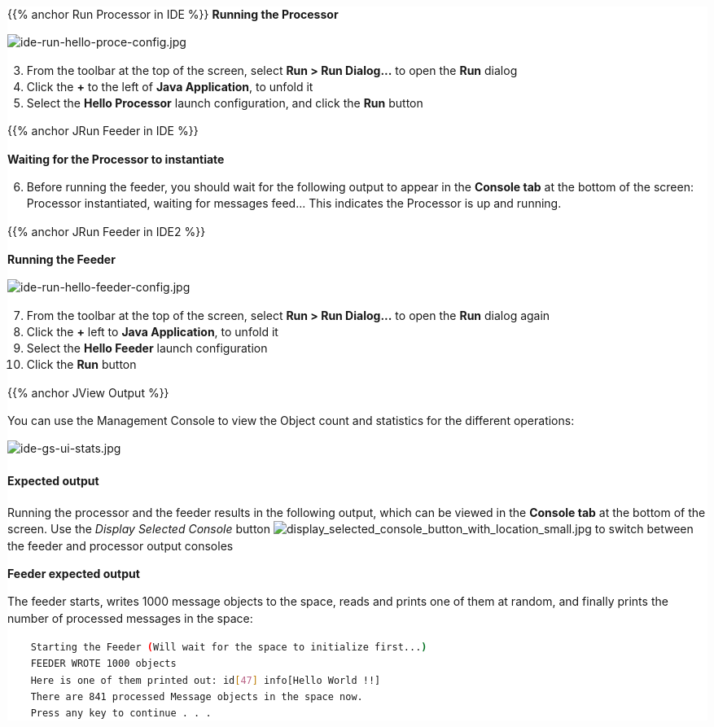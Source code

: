 {{% anchor Run Processor in IDE %}} **Running the Processor**

![ide-run-hello-proce-config.jpg](/attachment_files/ide-run-hello-proce-config.jpg)

3. From the toolbar at the top of the screen, select **Run > Run Dialog...** to open the **Run** dialog
4. Click the **+** to the left of **Java Application**, to unfold it
5. Select the **Hello Processor** launch configuration, and click the **Run** button

{{% anchor JRun Feeder in IDE %}}

**Waiting for the Processor to instantiate**

6. Before running the feeder, you should wait for the following output to appear in the **Console tab** at the bottom of the screen:
    Processor instantiated, waiting for messages feed...
This indicates the Processor is up and running.

{{% anchor JRun Feeder in IDE2 %}}

**Running the Feeder**

![ide-run-hello-feeder-config.jpg](/attachment_files/ide-run-hello-feeder-config.jpg)

7. From the toolbar at the top of the screen, select **Run > Run Dialog...** to open the **Run** dialog again
8. Click the **+** left to **Java Application**, to unfold it
9. Select the **Hello Feeder** launch configuration
10. Click the **Run** button

{{% anchor JView Output %}}

You can use the Management Console to view the Object count and statistics for the different operations:

![ide-gs-ui-stats.jpg](/attachment_files/ide-gs-ui-stats.jpg)

#### Expected output

Running the processor and the feeder results in the following output, which can be viewed in the **Console tab** at the bottom of the screen.
Use the _Display Selected Console_ button ![display_selected_console_button_with_location_small.jpg](/attachment_files/display_selected_console_button_with_location_small.jpg) to switch between the feeder and processor output consoles

**Feeder expected output**


The feeder starts, writes 1000 message objects to the space, reads and prints one of them at random, and finally prints the number of processed messages in the space:

```bash
    Starting the Feeder (Will wait for the space to initialize first...)
    FEEDER WROTE 1000 objects
    Here is one of them printed out: id[47] info[Hello World !!]
    There are 841 processed Message objects in the space now.
    Press any key to continue . . .
```
